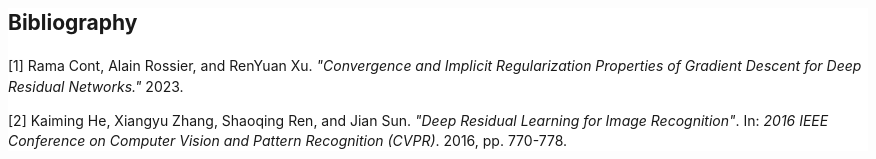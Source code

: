 ## Bibliography

<a id="#1">[1]</a> Rama Cont, Alain Rossier, and RenYuan Xu. *"Convergence and
Implicit Regularization Properties of Gradient Descent for Deep Residual
Networks."* 2023.        

<a id="#2">[2]</a> Kaiming He, Xiangyu Zhang, Shaoqing Ren, and Jian Sun. *"Deep Residual Learning for Image Recognition"*. In: *2016 IEEE Conference on Computer Vision and Pattern Recognition (CVPR)*. 2016, pp. 770-778.
